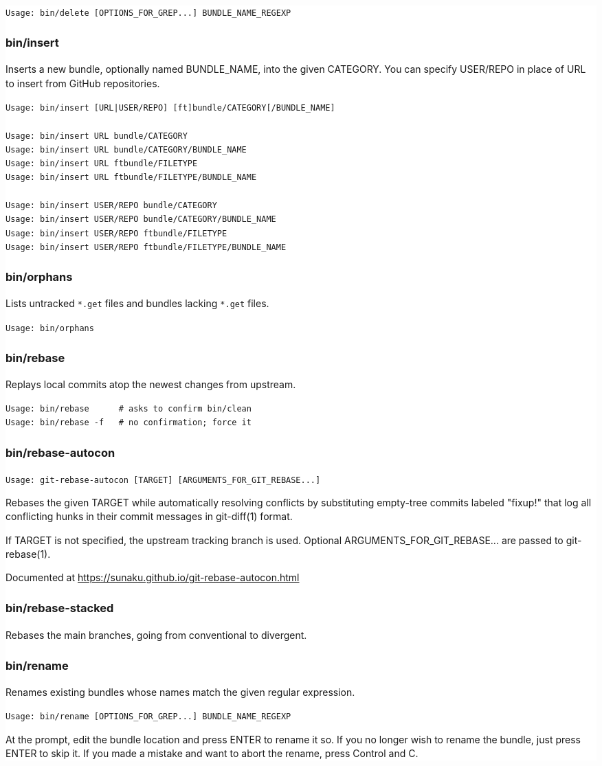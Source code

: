     Usage: bin/delete [OPTIONS_FOR_GREP...] BUNDLE_NAME_REGEXP

### bin/insert

Inserts a new bundle, optionally named BUNDLE_NAME, into the given CATEGORY.
You can specify USER/REPO in place of URL to insert from GitHub repositories.

    Usage: bin/insert [URL|USER/REPO] [ft]bundle/CATEGORY[/BUNDLE_NAME]

    Usage: bin/insert URL bundle/CATEGORY
    Usage: bin/insert URL bundle/CATEGORY/BUNDLE_NAME
    Usage: bin/insert URL ftbundle/FILETYPE
    Usage: bin/insert URL ftbundle/FILETYPE/BUNDLE_NAME

    Usage: bin/insert USER/REPO bundle/CATEGORY
    Usage: bin/insert USER/REPO bundle/CATEGORY/BUNDLE_NAME
    Usage: bin/insert USER/REPO ftbundle/FILETYPE
    Usage: bin/insert USER/REPO ftbundle/FILETYPE/BUNDLE_NAME

### bin/orphans

Lists untracked `*.get` files and bundles lacking `*.get` files.

    Usage: bin/orphans

### bin/rebase

Replays local commits atop the newest changes from upstream.

    Usage: bin/rebase      # asks to confirm bin/clean
    Usage: bin/rebase -f   # no confirmation; force it

### bin/rebase-autocon

    Usage: git-rebase-autocon [TARGET] [ARGUMENTS_FOR_GIT_REBASE...]

Rebases the given TARGET while automatically resolving conflicts
by substituting empty-tree commits labeled "fixup!" that log all
conflicting hunks in their commit messages in git-diff(1) format.

If TARGET is not specified, the upstream tracking branch is used.
Optional ARGUMENTS_FOR_GIT_REBASE... are passed to git-rebase(1).

Documented at <https://sunaku.github.io/git-rebase-autocon.html>

### bin/rebase-stacked

Rebases the main branches, going from conventional to divergent.

### bin/rename

Renames existing bundles whose names match the given regular expression.

    Usage: bin/rename [OPTIONS_FOR_GREP...] BUNDLE_NAME_REGEXP

At the prompt, edit the bundle location and press ENTER to rename it so.
If you no longer wish to rename the bundle, just press ENTER to skip it.
If you made a mistake and want to abort the rename, press Control and C.


[master]: https://github.com/sunaku/.vim/tree/master#readme
[basics]: https://github.com/sunaku/.vim/tree/basics#readme
[qwerty]: https://github.com/sunaku/.vim/tree/qwerty#readme
[dvorak]: https://github.com/sunaku/.vim/tree/dvorak#readme
  [POSIX]: http://pubs.opengroup.org/onlinepubs/9699919799/
[Unbundle]: https://github.com/sunaku/vim-unbundle
[CamelCaseMotion]: https://github.com/bkad/CamelCaseMotion
  [modular]: http://learnvimscriptthehardway.stevelosh.com/chapters/42.html
[spare a life]: https://sunaku.github.io/vegan-for-life.html